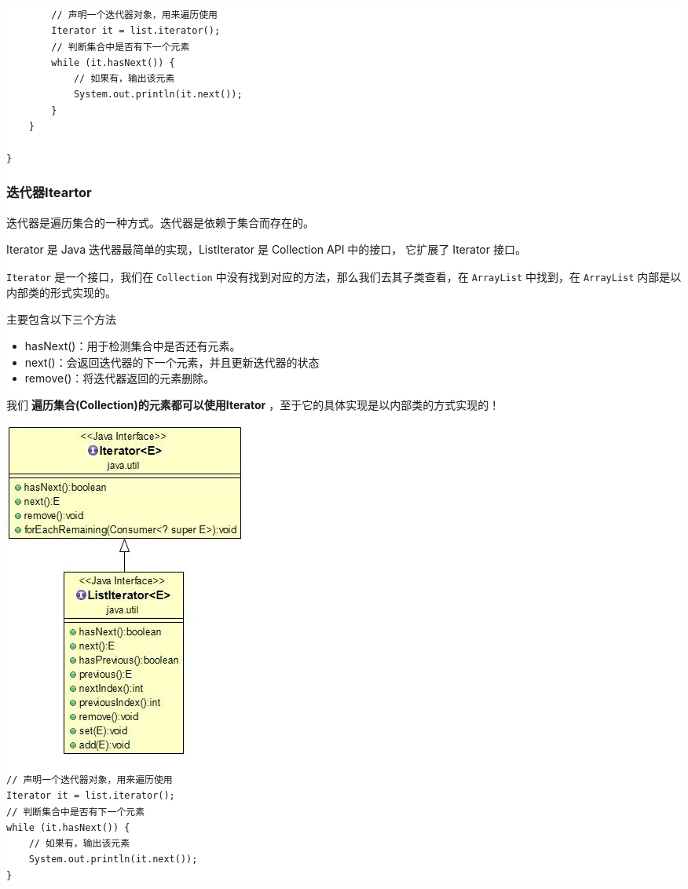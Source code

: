 ```
        // 声明一个迭代器对象，用来遍历使用
        Iterator it = list.iterator();
        // 判断集合中是否有下一个元素
        while (it.hasNext()) {
            // 如果有，输出该元素
            System.out.println(it.next());
        }
    }

}
```

### 迭代器Iteartor

迭代器是遍历集合的一种方式。迭代器是依赖于集合而存在的。

Iterator 是 Java 迭代器最简单的实现，ListIterator 是 Collection API 中的接口， 它扩展了 Iterator 接口。

`Iterator` 是一个接口，我们在 `Collection` 中没有找到对应的方法，那么我们去其子类查看，在 `ArrayList` 中找到，在 `ArrayList` 内部是以内部类的形式实现的。

主要包含以下三个方法

- hasNext()：用于检测集合中是否还有元素。
- next()：会返回迭代器的下一个元素，并且更新迭代器的状态
- remove()：将迭代器返回的元素删除。

我们 **遍历集合(Collection)的元素都可以使用Iterator** ，至于它的具体实现是以内部类的方式实现的！

![image](images/202204080007.png)

```
// 声明一个迭代器对象，用来遍历使用
Iterator it = list.iterator();
// 判断集合中是否有下一个元素
while (it.hasNext()) {
    // 如果有，输出该元素
    System.out.println(it.next());
}
```
